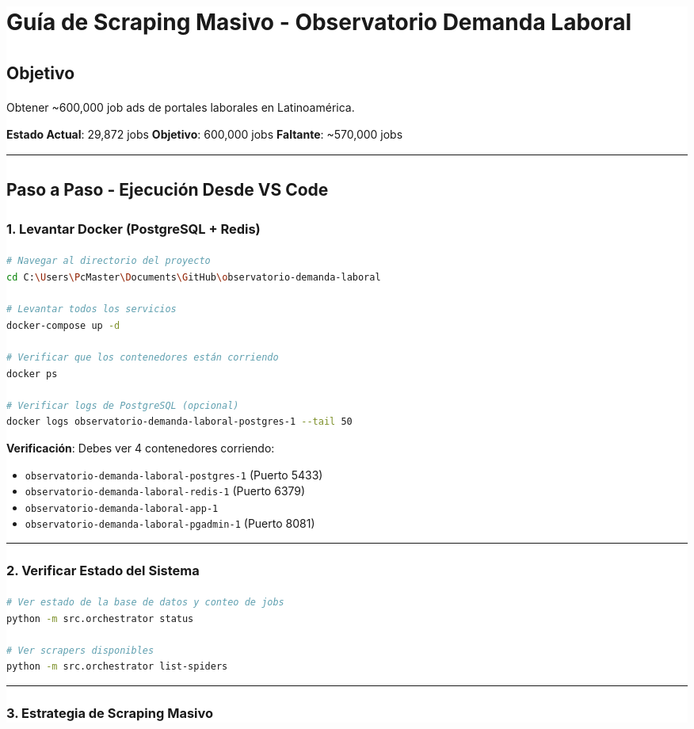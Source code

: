 # Guía de Scraping Masivo - Observatorio Demanda Laboral

## Objetivo
Obtener ~600,000 job ads de portales laborales en Latinoamérica.

**Estado Actual**: 29,872 jobs
**Objetivo**: 600,000 jobs
**Faltante**: ~570,000 jobs

---

## Paso a Paso - Ejecución Desde VS Code

### 1. Levantar Docker (PostgreSQL + Redis)

```bash
# Navegar al directorio del proyecto
cd C:\Users\PcMaster\Documents\GitHub\observatorio-demanda-laboral

# Levantar todos los servicios
docker-compose up -d

# Verificar que los contenedores están corriendo
docker ps

# Verificar logs de PostgreSQL (opcional)
docker logs observatorio-demanda-laboral-postgres-1 --tail 50
```

**Verificación**: Debes ver 4 contenedores corriendo:
- `observatorio-demanda-laboral-postgres-1` (Puerto 5433)
- `observatorio-demanda-laboral-redis-1` (Puerto 6379)
- `observatorio-demanda-laboral-app-1`
- `observatorio-demanda-laboral-pgadmin-1` (Puerto 8081)

---

### 2. Verificar Estado del Sistema

```bash
# Ver estado de la base de datos y conteo de jobs
python -m src.orchestrator status

# Ver scrapers disponibles
python -m src.orchestrator list-spiders
```

---

### 3. Estrategia de Scraping Masivo
